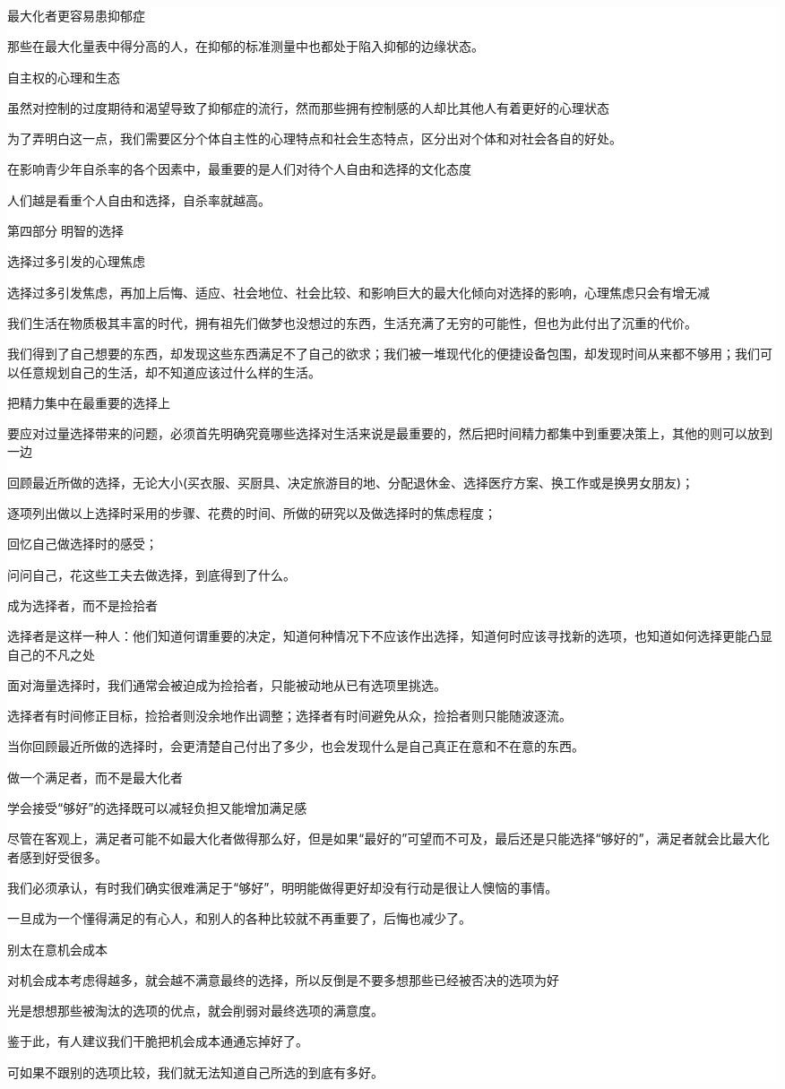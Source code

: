 最大化者更容易患抑郁症

那些在最大化量表中得分高的人，在抑郁的标准测量中也都处于陷入抑郁的边缘状态。

自主权的心理和生态

虽然对控制的过度期待和渴望导致了抑郁症的流行，然而那些拥有控制感的人却比其他人有着更好的心理状态

为了弄明白这一点，我们需要区分个体自主性的心理特点和社会生态特点，区分出对个体和对社会各自的好处。

在影响青少年自杀率的各个因素中，最重要的是人们对待个人自由和选择的文化态度

人们越是看重个人自由和选择，自杀率就越高。

第四部分 明智的选择

选择过多引发的心理焦虑

选择过多引发焦虑，再加上后悔、适应、社会地位、社会比较、和影响巨大的最大化倾向对选择的影响，心理焦虑只会有增无减

我们生活在物质极其丰富的时代，拥有祖先们做梦也没想过的东西，生活充满了无穷的可能性，但也为此付出了沉重的代价。

我们得到了自己想要的东西，却发现这些东西满足不了自己的欲求；我们被一堆现代化的便捷设备包围，却发现时间从来都不够用；我们可以任意规划自己的生活，却不知道应该过什么样的生活。

把精力集中在最重要的选择上

要应对过量选择带来的问题，必须首先明确究竟哪些选择对生活来说是最重要的，然后把时间精力都集中到重要决策上，其他的则可以放到一边

回顾最近所做的选择，无论大小(买衣服、买厨具、决定旅游目的地、分配退休金、选择医疗方案、换工作或是换男女朋友)；

逐项列出做以上选择时采用的步骤、花费的时间、所做的研究以及做选择时的焦虑程度；

回忆自己做选择时的感受；

问问自己，花这些工夫去做选择，到底得到了什么。

成为选择者，而不是捡拾者

选择者是这样一种人：他们知道何谓重要的决定，知道何种情况下不应该作出选择，知道何时应该寻找新的选项，也知道如何选择更能凸显自己的不凡之处

面对海量选择时，我们通常会被迫成为捡拾者，只能被动地从已有选项里挑选。

选择者有时间修正目标，捡拾者则没余地作出调整；选择者有时间避免从众，捡拾者则只能随波逐流。

当你回顾最近所做的选择时，会更清楚自己付出了多少，也会发现什么是自己真正在意和不在意的东西。

做一个满足者，而不是最大化者

学会接受“够好”的选择既可以减轻负担又能增加满足感

尽管在客观上，满足者可能不如最大化者做得那么好，但是如果“最好的”可望而不可及，最后还是只能选择“够好的”，满足者就会比最大化者感到好受很多。

我们必须承认，有时我们确实很难满足于“够好”，明明能做得更好却没有行动是很让人懊恼的事情。

一旦成为一个懂得满足的有心人，和别人的各种比较就不再重要了，后悔也减少了。

别太在意机会成本

对机会成本考虑得越多，就会越不满意最终的选择，所以反倒是不要多想那些已经被否决的选项为好

光是想想那些被淘汰的选项的优点，就会削弱对最终选项的满意度。

鉴于此，有人建议我们干脆把机会成本通通忘掉好了。

可如果不跟别的选项比较，我们就无法知道自己所选的到底有多好。
